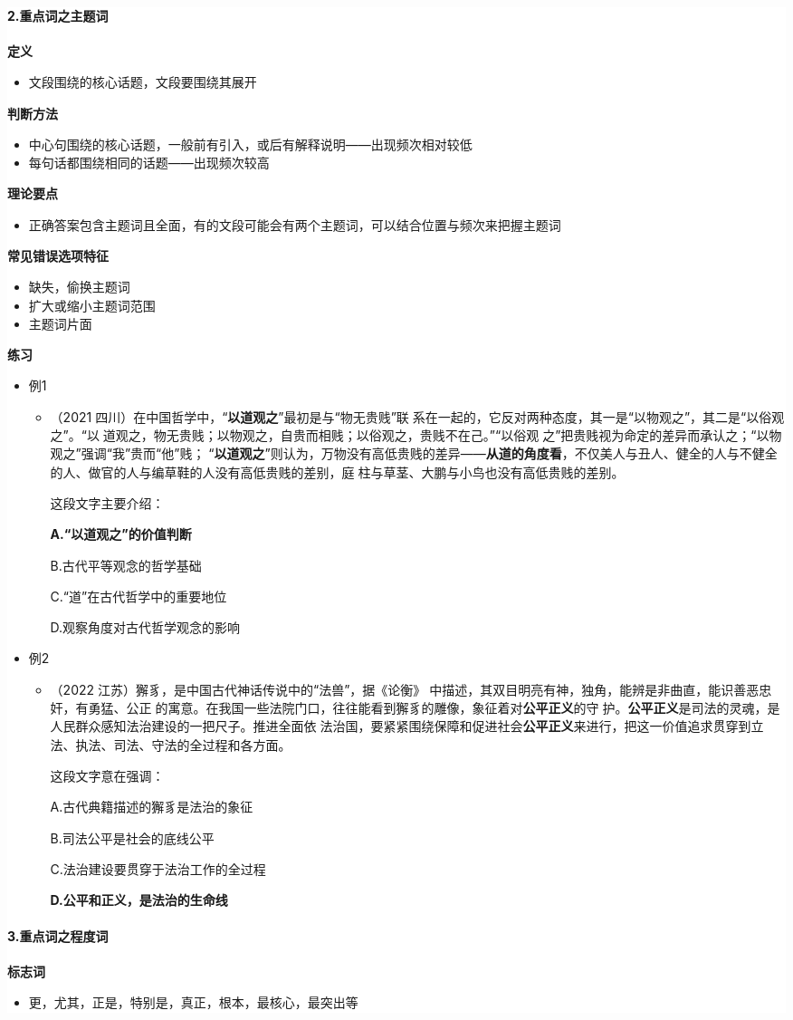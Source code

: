 

#### 2.重点词之主题词

**定义**

- 文段围绕的核心话题，文段要围绕其展开

**判断方法**

- 中心句围绕的核心话题，一般前有引入，或后有解释说明——出现频次相对较低
- 每句话都围绕相同的话题——出现频次较高

**理论要点**

- 正确答案包含主题词且全面，有的文段可能会有两个主题词，可以结合位置与频次来把握主题词

**常见错误选项特征**

- 缺失，偷换主题词
- 扩大或缩小主题词范围
- 主题词片面

**练习**

- 例1

  - （2021 四川）在中国哲学中，“**以道观之**”最初是与“物无贵贱”联 系在一起的，它反对两种态度，其一是“以物观之”，其二是“以俗观之”。“以 道观之，物无贵贱；以物观之，自贵而相贱；以俗观之，贵贱不在己。”“以俗观 之”把贵贱视为命定的差异而承认之；“以物观之”强调“我”贵而“他”贱； “**以道观之**”则认为，万物没有高低贵贱的差异——**从道的角度看**，不仅美人与丑人、健全的人与不健全的人、做官的人与编草鞋的人没有高低贵贱的差别，庭 柱与草茎、大鹏与小鸟也没有高低贵贱的差别。

    这段文字主要介绍：

    **A.“以道观之”的价值判断** 

    B.古代平等观念的哲学基础 

    C.“道”在古代哲学中的重要地位 

    D.观察角度对古代哲学观念的影响

- 例2

  - （2022 江苏）獬豸，是中国古代神话传说中的“法兽”，据《论衡》 中描述，其双目明亮有神，独角，能辨是非曲直，能识善恶忠奸，有勇猛、公正 的寓意。在我国一些法院门口，往往能看到獬豸的雕像，象征着对**公平正义**的守 护。**公平正义**是司法的灵魂，是人民群众感知法治建设的一把尺子。推进全面依 法治国，要紧紧围绕保障和促进社会**公平正义**来进行，把这一价值追求贯穿到立 法、执法、司法、守法的全过程和各方面。

    这段文字意在强调：

    A.古代典籍描述的獬豸是法治的象征

    B.司法公平是社会的底线公平

    C.法治建设要贯穿于法治工作的全过程

    **D.公平和正义，是法治的生命线**

  

#### 3.重点词之程度词

**标志词**

- 更，尤其，正是，特别是，真正，根本，最核心，最突出等
